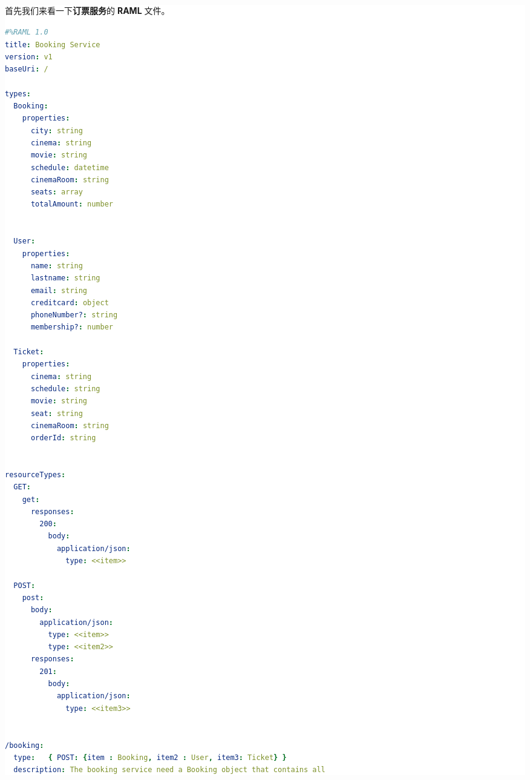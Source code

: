 首先我们来看一下**订票服务**的 **RAML** 文件。

```yaml
#%RAML 1.0
title: Booking Service
version: v1
baseUri: /

types:
  Booking:
    properties:
      city: string
      cinema: string
      movie: string
      schedule: datetime
      cinemaRoom: string
      seats: array
      totalAmount: number


  User:
    properties:
      name: string
      lastname: string
      email: string
      creditcard: object
      phoneNumber?: string
      membership?: number

  Ticket:
    properties:
      cinema: string
      schedule: string
      movie: string
      seat: string
      cinemaRoom: string
      orderId: string


resourceTypes:
  GET:
    get:
      responses:
        200:
          body:
            application/json:
              type: <<item>>

  POST:
    post:
      body:
        application/json:
          type: <<item>>
          type: <<item2>>
      responses:
        201:
          body:
            application/json:
              type: <<item3>>


/booking:
  type:   { POST: {item : Booking, item2 : User, item3: Ticket} }
  description: The booking service need a Booking object that contains all
```